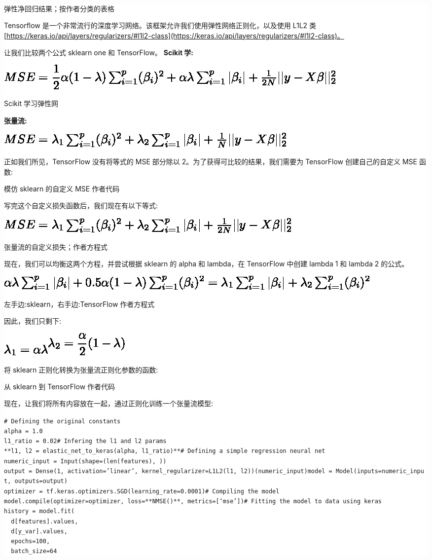 弹性净回归结果；按作者分类的表格

Tensorflow 是一个非常流行的深度学习网络。该框架允许我们使用弹性网络正则化，以及使用 L1L2 类[https://keras.io/api/layers/regularizers/#l1l2-class](https://keras.io/api/layers/regularizers/#l1l2-class)。

让我们比较两个公式 sklearn one 和 TensorFlow。
**Scikit 学:**

![](img/cca18f9adcb241d55d855b49d451e3bd.png)

Scikit 学习弹性网

**张量流:**

![](img/76ea2458455fbd7f5f84df6d9289b5f1.png)

正如我们所见，TensorFlow 没有将等式的 MSE 部分除以 2。为了获得可比较的结果，我们需要为 TensorFlow 创建自己的自定义 MSE 函数:

模仿 sklearn 的自定义 MSE 作者代码

写完这个自定义损失函数后，我们现在有以下等式:

![](img/9b1d67102ed5b5542ad41d61f56c0c68.png)

张量流的自定义损失；作者方程式

现在，我们可以均衡这两个方程，并尝试根据 sklearn 的 alpha 和 lambda，在 TensorFlow 中创建 lambda 1 和 lambda 2 的公式。

![](img/51898125f27ed486d8ada92c19bfc025.png)

左手边:sklearn，右手边:TensorFlow 作者方程式

因此，我们只剩下:

![](img/4cf4acfffa6081c20c2102ba06aa1d60.png)![](img/8f2ecf7f61112378493c0a82cd64c60b.png)

将 sklearn 正则化转换为张量流正则化参数的函数:

从 sklearn 到 TensorFlow 作者代码

现在，让我们将所有内容放在一起，通过正则化训练一个张量流模型:

```
# Defining the original constants
alpha = 1.0
l1_ratio = 0.02# Infering the l1 and l2 params
**l1, l2 = elastic_net_to_keras(alpha, l1_ratio)**# Defining a simple regression neural net
numeric_input = Input(shape=(len(features), ))
output = Dense(1, activation=’linear’, kernel_regularizer=L1L2(l1, l2))(numeric_input)model = Model(inputs=numeric_input, outputs=output)
optimizer = tf.keras.optimizers.SGD(learning_rate=0.0001)# Compiling the model
model.compile(optimizer=optimizer, loss=**NMSE()**, metrics=[‘mse’])# Fitting the model to data using keras
history = model.fit(
  d[features].values, 
  d[y_var].values, 
  epochs=100, 
  batch_size=64
```